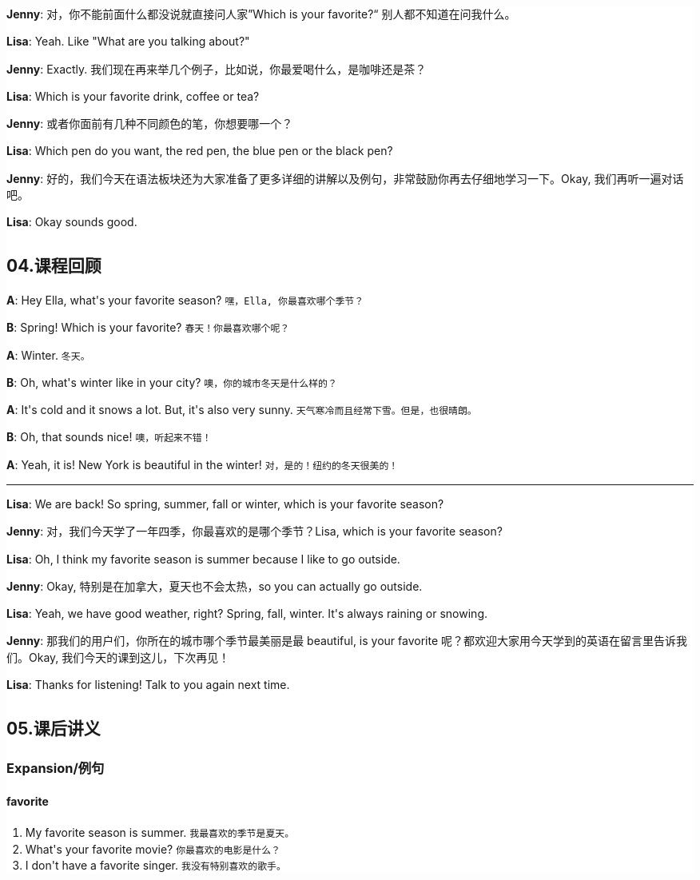 **Jenny**: 对，你不能前面什么都没说就直接问人家”Which is your favorite?“ 别人都不知道在问我什么。

**Lisa**: Yeah. Like "What are you talking about?"

**Jenny**: Exactly. 我们现在再来举几个例子，比如说，你最爱喝什么，是咖啡还是茶？

**Lisa**: Which is your favorite drink, coffee or tea?

**Jenny**: 或者你面前有几种不同颜色的笔，你想要哪一个？

**Lisa**: Which pen do you want, the red pen, the blue pen or the black pen?

**Jenny**: 好的，我们今天在语法板块还为大家准备了更多详细的讲解以及例句，非常鼓励你再去仔细地学习一下。Okay, 我们再听一遍对话吧。

**Lisa**: Okay sounds good.



## 04.课程回顾

**A**: Hey Ella, what's your favorite season? `嘿，Ella, 你最喜欢哪个季节？`

**B**: Spring! Which is your favorite? `春天！你最喜欢哪个呢？`

**A**: Winter. `冬天。`

**B**: Oh, what's winter like in your city? `噢，你的城市冬天是什么样的？`

**A**: It's cold and it snows a lot. But, it's also very sunny. `天气寒冷而且经常下雪。但是，也很晴朗。`

**B**: Oh, that sounds nice! `噢，听起来不错！`

**A**: Yeah, it is! New York is beautiful in the winter! `对，是的！纽约的冬天很美的！`

------

**Lisa**: We are back! So spring, summer, fall or winter, which is your favorite season?

**Jenny**: 对，我们今天学了一年四季，你最喜欢的是哪个季节？Lisa, which is your favorite season?

**Lisa**: Oh, I think my favorite season is summer because I like to go outside.

**Jenny**: Okay, 特别是在加拿大，夏天也不会太热，so you can actually go outside.

**Lisa**: Yeah, we have good weather, right? Spring, fall, winter. It's always raining or snowing.

**Jenny**: 那我们的用户们，你所在的城市哪个季节最美丽是最 beautiful, is your favorite 呢？都欢迎大家用今天学到的英语在留言里告诉我们。Okay, 我们今天的课到这儿，下次再见！

**Lisa**: Thanks for listening! Talk to you again next time.



## 05.课后讲义

### Expansion/例句

#### favorite

1. My favorite season is summer. `我最喜欢的季节是夏天。`
2. What's your favorite movie? `你最喜欢的电影是什么？`
3. I don't have a favorite singer. `我没有特别喜欢的歌手。`
